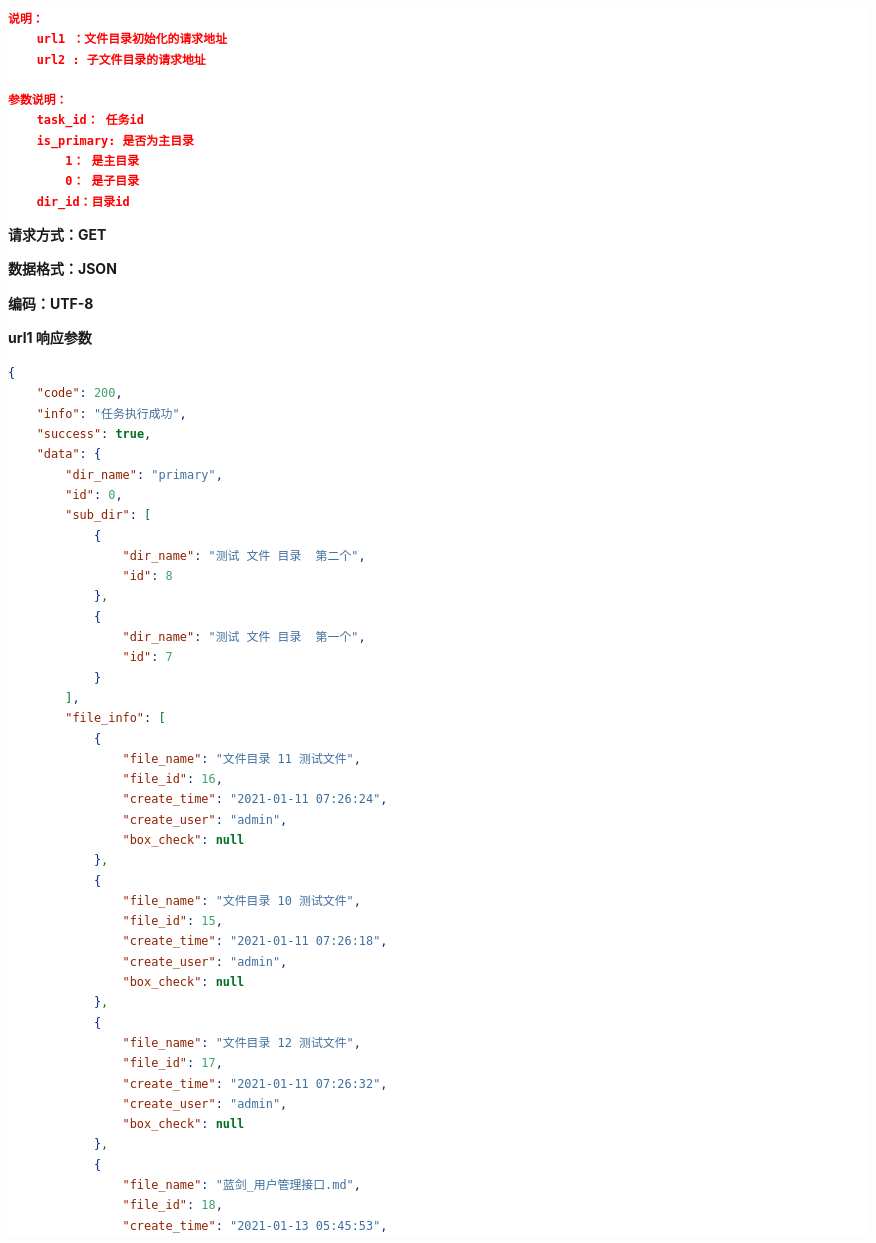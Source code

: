 ~~~json
说明：
	url1 ：文件目录初始化的请求地址
	url2 : 子文件目录的请求地址

参数说明：
	task_id： 任务id
	is_primary: 是否为主目录   
		1： 是主目录
		0： 是子目录
	dir_id：目录id
~~~



**请求方式：GET**

**数据格式：JSON**

**编码：UTF-8**

**url1  响应参数**

~~~json
{
    "code": 200,
    "info": "任务执行成功",
    "success": true,
    "data": {
        "dir_name": "primary",
        "id": 0,
        "sub_dir": [
            {
                "dir_name": "测试 文件 目录  第二个",
                "id": 8
            },
            {
                "dir_name": "测试 文件 目录  第一个",
                "id": 7
            }
        ],
        "file_info": [
            {
                "file_name": "文件目录 11 测试文件",
                "file_id": 16,
                "create_time": "2021-01-11 07:26:24",
                "create_user": "admin",
                "box_check": null
            },
            {
                "file_name": "文件目录 10 测试文件",
                "file_id": 15,
                "create_time": "2021-01-11 07:26:18",
                "create_user": "admin",
                "box_check": null
            },
            {
                "file_name": "文件目录 12 测试文件",
                "file_id": 17,
                "create_time": "2021-01-11 07:26:32",
                "create_user": "admin",
                "box_check": null
            },
            {
                "file_name": "蓝剑_用户管理接口.md",
                "file_id": 18,
                "create_time": "2021-01-13 05:45:53",
~~~